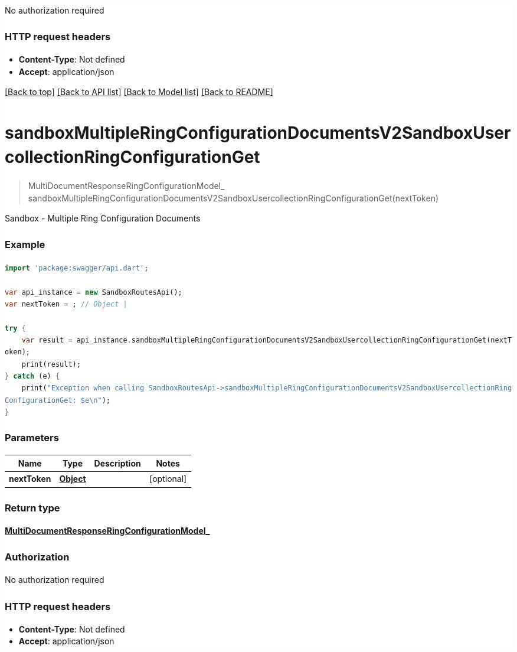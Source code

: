 No authorization required

### HTTP request headers

 - **Content-Type**: Not defined
 - **Accept**: application/json

[[Back to top]](#) [[Back to API list]](../README.md#documentation-for-api-endpoints) [[Back to Model list]](../README.md#documentation-for-models) [[Back to README]](../README.md)

# **sandboxMultipleRingConfigurationDocumentsV2SandboxUsercollectionRingConfigurationGet**
> MultiDocumentResponseRingConfigurationModel_ sandboxMultipleRingConfigurationDocumentsV2SandboxUsercollectionRingConfigurationGet(nextToken)

Sandbox - Multiple Ring Configuration Documents

### Example
```dart
import 'package:swagger/api.dart';

var api_instance = new SandboxRoutesApi();
var nextToken = ; // Object | 

try {
    var result = api_instance.sandboxMultipleRingConfigurationDocumentsV2SandboxUsercollectionRingConfigurationGet(nextToken);
    print(result);
} catch (e) {
    print("Exception when calling SandboxRoutesApi->sandboxMultipleRingConfigurationDocumentsV2SandboxUsercollectionRingConfigurationGet: $e\n");
}
```

### Parameters

Name | Type | Description  | Notes
------------- | ------------- | ------------- | -------------
 **nextToken** | [**Object**](.md)|  | [optional] 

### Return type

[**MultiDocumentResponseRingConfigurationModel_**](MultiDocumentResponseRingConfigurationModel_.md)

### Authorization

No authorization required

### HTTP request headers

 - **Content-Type**: Not defined
 - **Accept**: application/json
